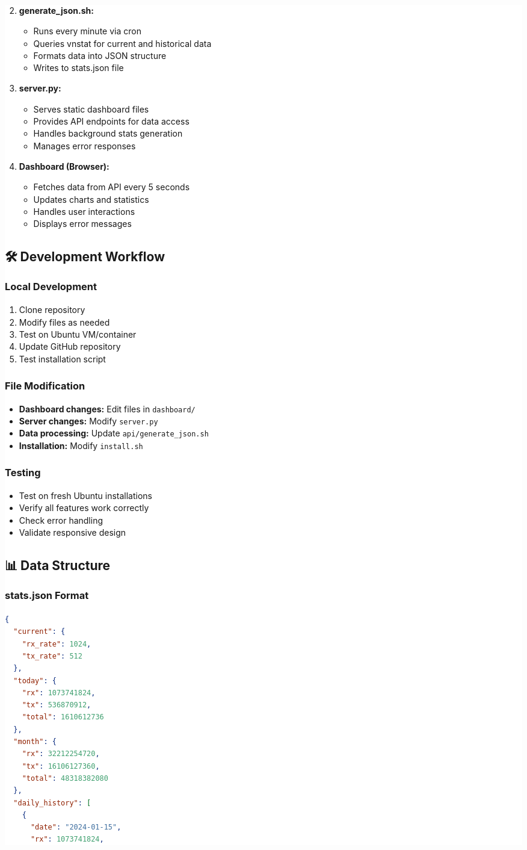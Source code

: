 2. **generate_json.sh:**
   - Runs every minute via cron
   - Queries vnstat for current and historical data
   - Formats data into JSON structure
   - Writes to stats.json file

3. **server.py:**
   - Serves static dashboard files
   - Provides API endpoints for data access
   - Handles background stats generation
   - Manages error responses

4. **Dashboard (Browser):**
   - Fetches data from API every 5 seconds
   - Updates charts and statistics
   - Handles user interactions
   - Displays error messages

## 🛠️ Development Workflow

### Local Development
1. Clone repository
2. Modify files as needed
3. Test on Ubuntu VM/container
4. Update GitHub repository
5. Test installation script

### File Modification
- **Dashboard changes:** Edit files in `dashboard/`
- **Server changes:** Modify `server.py`
- **Data processing:** Update `api/generate_json.sh`
- **Installation:** Modify `install.sh`

### Testing
- Test on fresh Ubuntu installations
- Verify all features work correctly
- Check error handling
- Validate responsive design

## 📊 Data Structure

### stats.json Format
```json
{
  "current": {
    "rx_rate": 1024,
    "tx_rate": 512
  },
  "today": {
    "rx": 1073741824,
    "tx": 536870912,
    "total": 1610612736
  },
  "month": {
    "rx": 32212254720,
    "tx": 16106127360,
    "total": 48318382080
  },
  "daily_history": [
    {
      "date": "2024-01-15",
      "rx": 1073741824,
```